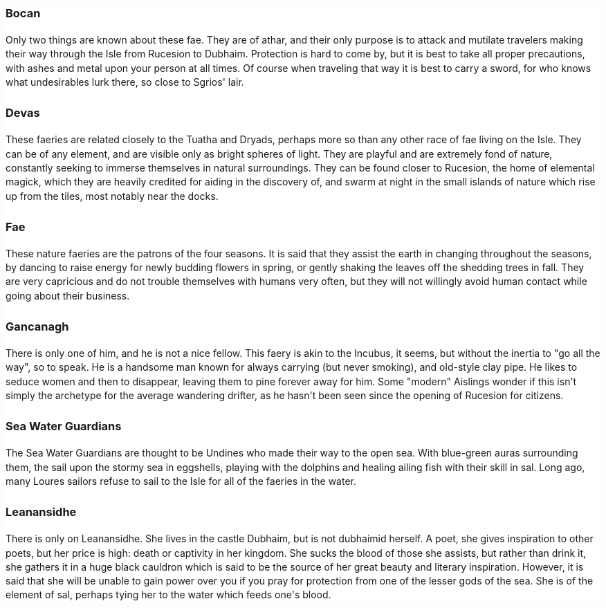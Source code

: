### Bocan

Only two things are known about these fae. They are of athar, and their only
purpose is to attack and mutilate travelers making their way through the Isle
from Rucesion to Dubhaim. Protection is hard to come by, but it is best to take
all proper precautions, with ashes and metal upon your person at all times. Of
course when traveling that way it is best to carry a sword, for who knows what
undesirables lurk there, so close to Sgrios' lair.

### Devas

These faeries are related closely to the Tuatha and Dryads, perhaps more so
than any other race of fae living on the Isle. They can be of any element, and
are visible only as bright spheres of light. They are playful and are extremely
fond of nature, constantly seeking to immerse themselves in natural
surroundings. They can be found closer to Rucesion, the home of elemental
magick, which they are heavily credited for aiding in the discovery of, and
swarm at night in the small islands of nature which rise up from the tiles,
most notably near the docks.

### Fae

These nature faeries are the patrons of the four seasons. It is said that they
assist the earth in changing throughout the seasons, by dancing to raise energy
for newly budding flowers in spring, or gently shaking the leaves off the
shedding trees in fall. They are very capricious and do not trouble themselves
with humans very often, but they will not willingly avoid human contact while
going about their business.

### Gancanagh

There is only one of him, and he is not a nice fellow. This faery is akin to
the Incubus, it seems, but without the inertia to "go all the way", so to
speak. He is a handsome man known for always carrying (but never smoking), and
old-style clay pipe. He likes to seduce women and then to disappear, leaving
them to pine forever away for him. Some "modern" Aislings wonder if this isn't
simply the archetype for the average wandering drifter, as he hasn't been seen
since the opening of Rucesion for citizens.

### Sea Water Guardians

The Sea Water Guardians are thought to be Undines who made their way to the
open sea. With blue-green auras surrounding them, the sail upon the stormy sea
in eggshells, playing with the dolphins and healing ailing fish with their
skill in sal. Long ago, many Loures sailors refuse to sail to the Isle for all
of the faeries in the water.

### Leanansidhe

There is only on Leanansidhe. She lives in the castle Dubhaim, but is not
dubhaimid herself. A poet, she gives inspiration to other poets, but her price
is high: death or captivity in her kingdom. She sucks the blood of those she
assists, but rather than drink it, she gathers it in a huge black cauldron
which is said to be the source of her great beauty and literary inspiration.
However, it is said that she will be unable to gain power over you if you pray
for protection from one of the lesser gods of the sea. She is of the element of
sal, perhaps tying her to the water which feeds one's blood.
